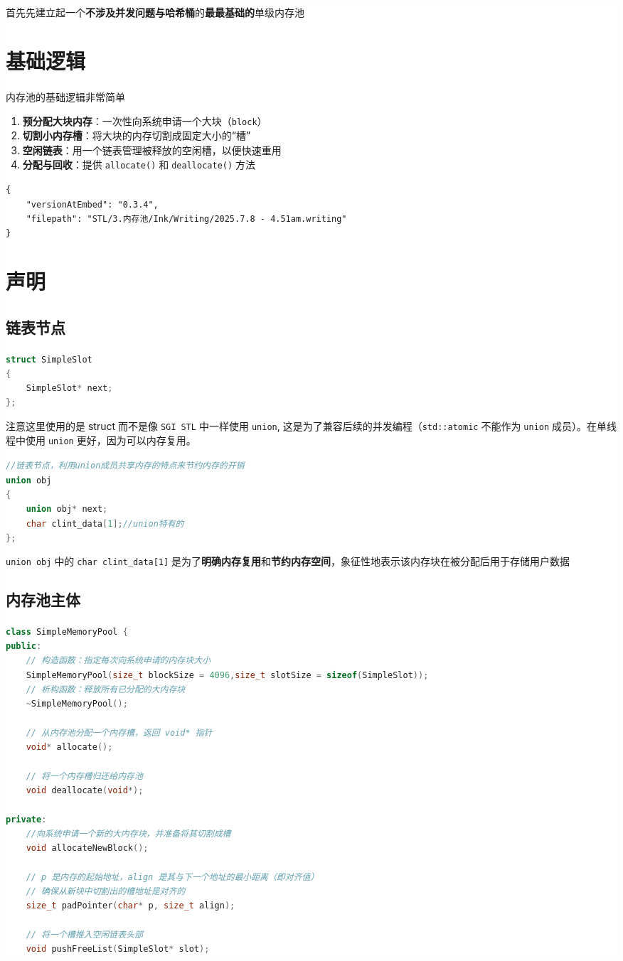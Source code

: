 首先先建立起一个**不涉及并发问题与哈希桶**的**最最基础的**单级内存池

# 基础逻辑
内存池的基础逻辑非常简单
1. **预分配大块内存**：一次性向系统申请一个大块（`block`）
2. **切割小内存槽**：将大块的内存切割成固定大小的“槽”
3. **空闲链表**：用一个链表管理被释放的空闲槽，以便快速重用
4. **分配与回收**：提供 `allocate()` 和 `deallocate()` 方法


```handwritten-ink
{
	"versionAtEmbed": "0.3.4",
	"filepath": "STL/3.内存池/Ink/Writing/2025.7.8 - 4.51am.writing"
}
```
# 声明
## 链表节点
```cpp
struct SimpleSlot
{
	SimpleSlot* next;
};
```
注意这里使用的是 struct 而不是像 `SGI STL` 中一样使用 `union`, 这是为了兼容后续的并发编程（`std::atomic` 不能作为 `union` 成员）。在单线程中使用 `union` 更好，因为可以内存复用。
```cpp
//链表节点，利用union成员共享内存的特点来节约内存的开销
union obj 
{
	union obj* next;
	char clint_data[1];//union特有的
};
```
`union obj` 中的 `char clint_data[1]` 是为了**明确内存复用**和**节约内存空间**，象征性地表示该内存块在被分配后用于存储用户数据

## 内存池主体
```cpp
class SimpleMemoryPool {
public:
	// 构造函数：指定每次向系统申请的内存块大小
	SimpleMemoryPool(size_t blockSize = 4096,size_t slotSize = sizeof(SimpleSlot));
	// 析构函数：释放所有已分配的大内存块
	~SimpleMemoryPool();

	// 从内存池分配一个内存槽，返回 void* 指针
	void* allocate();

	// 将一个内存槽归还给内存池
	void deallocate(void*);

private:
	//向系统申请一个新的大内存块，并准备将其切割成槽
	void allocateNewBlock();

	// p 是内存的起始地址，align 是其与下一个地址的最小距离（即对齐值）
	// 确保从新块中切割出的槽地址是对齐的
	size_t padPointer(char* p, size_t align);

	// 将一个槽推入空闲链表头部
	void pushFreeList(SimpleSlot* slot);
```
